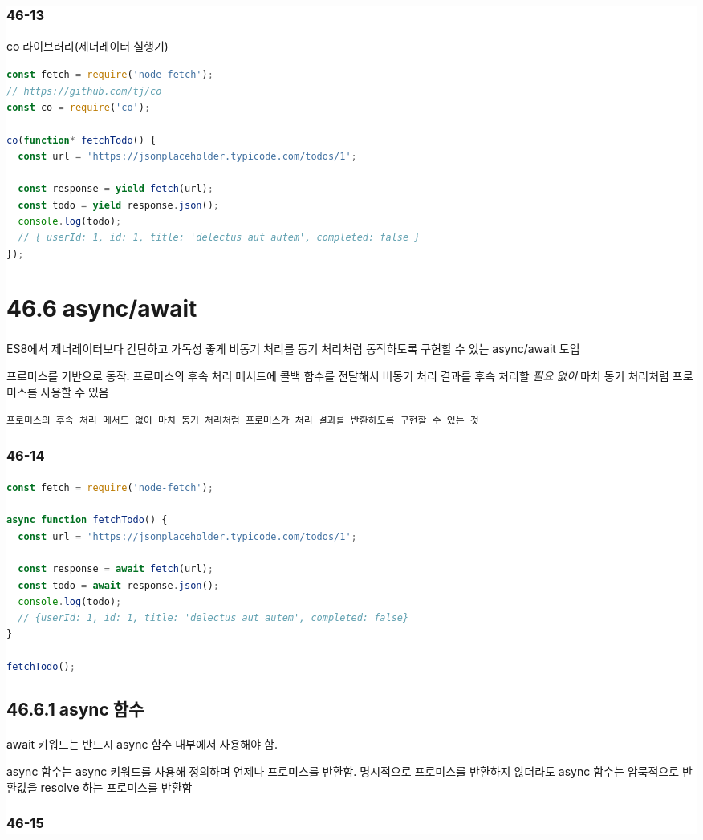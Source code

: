### 46-13

co 라이브러리(제너레이터 실행기)

```javascript
const fetch = require('node-fetch');
// https://github.com/tj/co
const co = require('co');

co(function* fetchTodo() {
  const url = 'https://jsonplaceholder.typicode.com/todos/1';

  const response = yield fetch(url);
  const todo = yield response.json();
  console.log(todo);
  // { userId: 1, id: 1, title: 'delectus aut autem', completed: false }
});
```

# 46.6 async/await

ES8에서 제너레이터보다 간단하고 가독성 좋게 비동기 처리를 동기 처리처럼 동작하도록 구현할 수 있는 async/await 도입

프로미스를 기반으로 동작. 프로미스의 후속 처리 메서드에 콜백 함수를 전달해서 비동기 처리 결과를 후속 처리할 _필요 없이_ 마치 동기 처리처럼 프로미스를 사용할 수 있음

`프로미스의 후속 처리 메서드 없이 마치 동기 처리처럼 프로미스가 처리 결과를 반환하도록 구현할 수 있는 것`

### 46-14

```javascript
const fetch = require('node-fetch');

async function fetchTodo() {
  const url = 'https://jsonplaceholder.typicode.com/todos/1';

  const response = await fetch(url);
  const todo = await response.json();
  console.log(todo);
  // {userId: 1, id: 1, title: 'delectus aut autem', completed: false}
}

fetchTodo();
```

## 46.6.1 async 함수

await 키워드는 반드시 async 함수 내부에서 사용해야 함.

async 함수는 async 키워드를 사용해 정의하며 언제나 프로미스를 반환함. 명시적으로 프로미스를 반환하지 않더라도 async 함수는 암묵적으로 반환값을 resolve 하는 프로미스를 반환함

### 46-15
